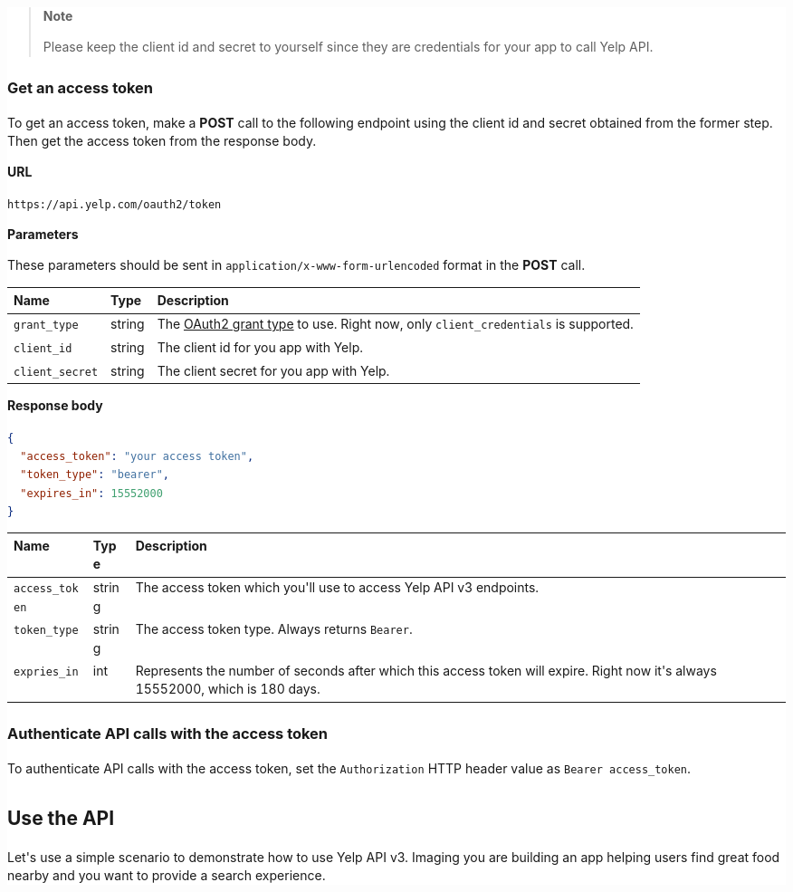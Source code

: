 > **Note**
> 
> Please keep the client id and secret to yourself since they are credentials for your app to call Yelp API.

### Get an access token

To get an access token, make a **POST** call to the following endpoint using the client id and secret obtained from the former step. Then get the access token from the response body.


**URL**

```
https://api.yelp.com/oauth2/token
```

**Parameters**

These parameters should be sent in ``application/x-www-form-urlencoded`` format in the **POST** call.

| Name | Type | Description |
|:------|:------|:-------------|
| ``grant_type`` | string | The [OAuth2 grant type](https://tools.ietf.org/html/rfc6749#section-1.3) to use. Right now, only ``client_credentials`` is supported. |
| ``client_id`` | string | The client id for you app with Yelp. |
| ``client_secret`` | string | The client secret for you app with Yelp. |

**Response body**

```json
{
  "access_token": "your access token",
  "token_type": "bearer",
  "expires_in": 15552000
}
```

| Name | Type | Description |
|:------|:------|:-------------|
| ``access_token`` | string | The access token which you'll use to access Yelp API v3 endpoints. |
| ``token_type`` | string | The access token type. Always returns ``Bearer``. |
| ``expries_in`` | int | Represents the number of seconds after which this access token will expire. Right now it's always 15552000, which is 180 days. |

### Authenticate API calls with the access token

To authenticate API calls with the access token, set the ``Authorization`` HTTP header value as ``Bearer access_token``.

## Use the API

Let's use a simple scenario to demonstrate how to use Yelp API v3. Imaging you are building an app helping users find great food nearby and you want to provide a search experience.
